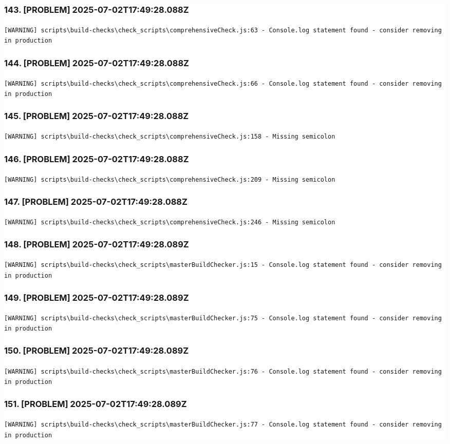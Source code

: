 ### 143. [PROBLEM] 2025-07-02T17:49:28.088Z

```
[WARNING] scripts\build-checks\check_scripts\comprehensiveCheck.js:63 - Console.log statement found - consider removing in production
```

### 144. [PROBLEM] 2025-07-02T17:49:28.088Z

```
[WARNING] scripts\build-checks\check_scripts\comprehensiveCheck.js:66 - Console.log statement found - consider removing in production
```

### 145. [PROBLEM] 2025-07-02T17:49:28.088Z

```
[WARNING] scripts\build-checks\check_scripts\comprehensiveCheck.js:158 - Missing semicolon
```

### 146. [PROBLEM] 2025-07-02T17:49:28.088Z

```
[WARNING] scripts\build-checks\check_scripts\comprehensiveCheck.js:209 - Missing semicolon
```

### 147. [PROBLEM] 2025-07-02T17:49:28.088Z

```
[WARNING] scripts\build-checks\check_scripts\comprehensiveCheck.js:246 - Missing semicolon
```

### 148. [PROBLEM] 2025-07-02T17:49:28.089Z

```
[WARNING] scripts\build-checks\check_scripts\masterBuildChecker.js:15 - Console.log statement found - consider removing in production
```

### 149. [PROBLEM] 2025-07-02T17:49:28.089Z

```
[WARNING] scripts\build-checks\check_scripts\masterBuildChecker.js:75 - Console.log statement found - consider removing in production
```

### 150. [PROBLEM] 2025-07-02T17:49:28.089Z

```
[WARNING] scripts\build-checks\check_scripts\masterBuildChecker.js:76 - Console.log statement found - consider removing in production
```

### 151. [PROBLEM] 2025-07-02T17:49:28.089Z

```
[WARNING] scripts\build-checks\check_scripts\masterBuildChecker.js:77 - Console.log statement found - consider removing in production
```
